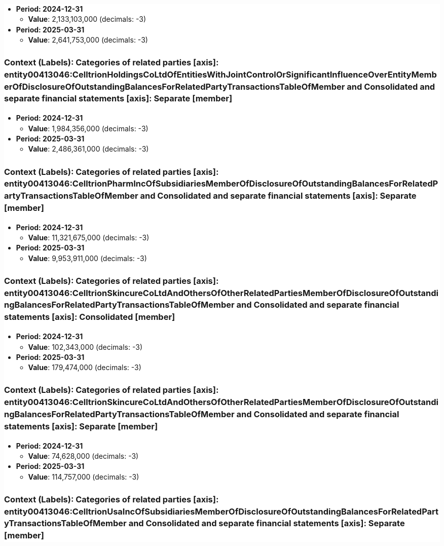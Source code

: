 - **Period: 2024-12-31**
  - **Value**: 2,133,103,000 (decimals: -3)
- **Period: 2025-03-31**
  - **Value**: 2,641,753,000 (decimals: -3)

### **Context (Labels): Categories of related parties [axis]: entity00413046:CelltrionHoldingsCoLtdOfEntitiesWithJointControlOrSignificantInfluenceOverEntityMemberOfDisclosureOfOutstandingBalancesForRelatedPartyTransactionsTableOfMember and Consolidated and separate financial statements [axis]: Separate [member]**

- **Period: 2024-12-31**
  - **Value**: 1,984,356,000 (decimals: -3)
- **Period: 2025-03-31**
  - **Value**: 2,486,361,000 (decimals: -3)

### **Context (Labels): Categories of related parties [axis]: entity00413046:CelltrionPharmIncOfSubsidiariesMemberOfDisclosureOfOutstandingBalancesForRelatedPartyTransactionsTableOfMember and Consolidated and separate financial statements [axis]: Separate [member]**

- **Period: 2024-12-31**
  - **Value**: 11,321,675,000 (decimals: -3)
- **Period: 2025-03-31**
  - **Value**: 9,953,911,000 (decimals: -3)

### **Context (Labels): Categories of related parties [axis]: entity00413046:CelltrionSkincureCoLtdAndOthersOfOtherRelatedPartiesMemberOfDisclosureOfOutstandingBalancesForRelatedPartyTransactionsTableOfMember and Consolidated and separate financial statements [axis]: Consolidated [member]**

- **Period: 2024-12-31**
  - **Value**: 102,343,000 (decimals: -3)
- **Period: 2025-03-31**
  - **Value**: 179,474,000 (decimals: -3)

### **Context (Labels): Categories of related parties [axis]: entity00413046:CelltrionSkincureCoLtdAndOthersOfOtherRelatedPartiesMemberOfDisclosureOfOutstandingBalancesForRelatedPartyTransactionsTableOfMember and Consolidated and separate financial statements [axis]: Separate [member]**

- **Period: 2024-12-31**
  - **Value**: 74,628,000 (decimals: -3)
- **Period: 2025-03-31**
  - **Value**: 114,757,000 (decimals: -3)

### **Context (Labels): Categories of related parties [axis]: entity00413046:CelltrionUsaIncOfSubsidiariesMemberOfDisclosureOfOutstandingBalancesForRelatedPartyTransactionsTableOfMember and Consolidated and separate financial statements [axis]: Separate [member]**
